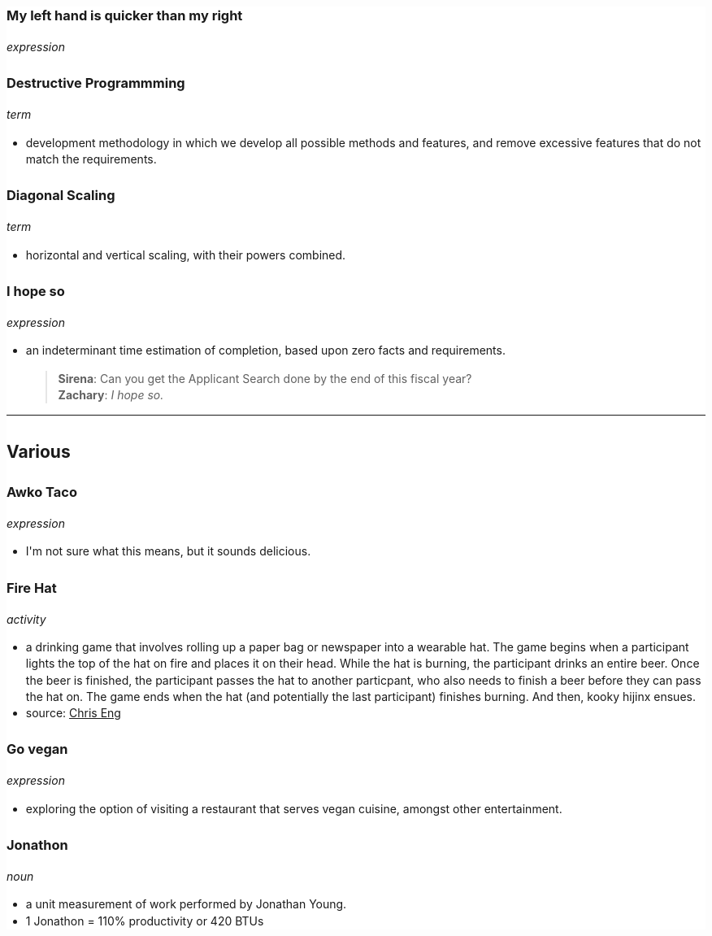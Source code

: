 ### My left hand is quicker than my right
*expression*

### Destructive Programmming
*term*

 - development methodology in which we develop all possible methods and features, and remove excessive features that do not match the requirements.

### Diagonal Scaling
*term*

 - horizontal and vertical scaling, with their powers combined.

### I hope so
*expression*

 - an indeterminant time estimation of completion, based upon zero facts and requirements.
    > **Sirena**: Can you get the Applicant Search done by the end of this fiscal year?   
    > **Zachary**:  _I hope so._

---

## Various

### Awko Taco ###
*expression*
 - I'm not sure what this means, but it sounds delicious.

### Fire Hat
*activity*
 - a drinking game that involves rolling up a paper bag or newspaper into a wearable hat.  The game begins when a participant lights the top of the hat on fire and places it on their head.  While the hat is burning, the participant drinks an entire beer.  Once the beer is finished, the participant passes the hat to another particpant, who also needs to finish a beer before they can pass the hat on.  The game ends when the hat (and potentially the last participant) finishes burning.  And then, kooky hijinx ensues.
 - source: [Chris Eng](Christopher.Eng@jpl.nasa.gov)


### Go vegan
*expression*

 - exploring the option of visiting a restaurant that serves vegan cuisine, amongst other entertainment.


### Jonathon
*noun*
 - a unit measurement of work performed by Jonathan Young.
 - 1 Jonathon = 110% productivity or 420 BTUs
